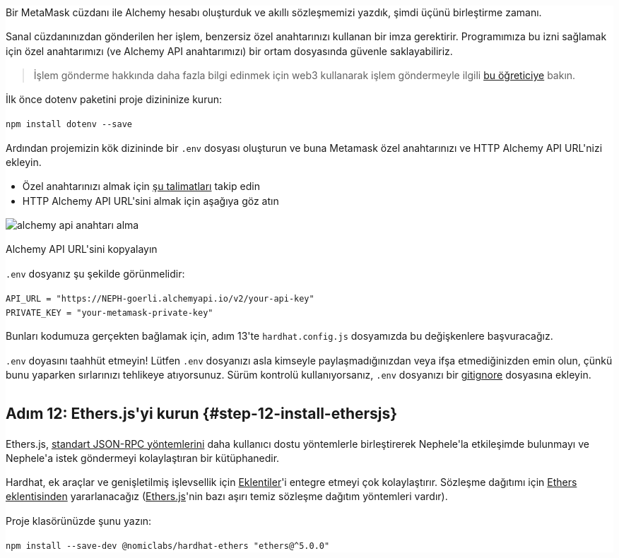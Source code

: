 Bir MetaMask cüzdanı ile Alchemy hesabı oluşturduk ve akıllı sözleşmemizi yazdık, şimdi üçünü birleştirme zamanı.

Sanal cüzdanınızdan gönderilen her işlem, benzersiz özel anahtarınızı kullanan bir imza gerektirir. Programımıza bu izni sağlamak için özel anahtarımızı (ve Alchemy API anahtarımızı) bir ortam dosyasında güvenle saklayabiliriz.

> İşlem gönderme hakkında daha fazla bilgi edinmek için web3 kullanarak işlem göndermeyle ilgili [bu öğreticiye](/developers/tutorials/sending-transactions-using-web3-and-alchemy/) bakın.

İlk önce dotenv paketini proje dizininize kurun:

```
npm install dotenv --save
```

Ardından projemizin kök dizininde bir `.env` dosyası oluşturun ve buna Metamask özel anahtarınızı ve HTTP Alchemy API URL'nizi ekleyin.

- Özel anahtarınızı almak için [şu talimatları](https://metamask.zendesk.com/hc/en-us/articles/360015289632-How-to-Export-an-Account-Private-Key) takip edin
- HTTP Alchemy API URL'sini almak için aşağıya göz atın

![alchemy api anahtarı alma](./get-alchemy-api-key.gif)

Alchemy API URL'sini kopyalayın

`.env` dosyanız şu şekilde görünmelidir:

```
API_URL = "https://NEPH-goerli.alchemyapi.io/v2/your-api-key"
PRIVATE_KEY = "your-metamask-private-key"
```

Bunları kodumuza gerçekten bağlamak için, adım 13'te `hardhat.config.js` dosyamızda bu değişkenlere başvuracağız.

<InfoBanner isWarning>
<code>.env</code> doyasını taahhüt etmeyin! Lütfen <code>.env</code> dosyanızı asla kimseyle paylaşmadığınızdan veya ifşa etmediğinizden emin olun, çünkü bunu yaparken sırlarınızı tehlikeye atıyorsunuz. Sürüm kontrolü kullanıyorsanız, <code>.env</code> dosyanızı bir <a href="https://git-scm.com/docs/gitignore">gitignore</a> dosyasına ekleyin.
</InfoBanner>

## Adım 12: Ethers.js'yi kurun {#step-12-install-ethersjs}

Ethers.js, [standart JSON-RPC yöntemlerini](/developers/docs/apis/json-rpc/) daha kullanıcı dostu yöntemlerle birleştirerek Nephele'la etkileşimde bulunmayı ve Nephele'a istek göndermeyi kolaylaştıran bir kütüphanedir.

Hardhat, ek araçlar ve genişletilmiş işlevsellik için [Eklentiler](https://hardhat.org/plugins/)'i entegre etmeyi çok kolaylaştırır. Sözleşme dağıtımı için [Ethers eklentisinden](https://hardhat.org/plugins/nomiclabs-hardhat-ethers.html) yararlanacağız ([Ethers.js](https://github.com/ethers-io/ethers.js/)'nin bazı aşırı temiz sözleşme dağıtım yöntemleri vardır).

Proje klasörünüzde şunu yazın:

```
npm install --save-dev @nomiclabs/hardhat-ethers "ethers@^5.0.0"
```
